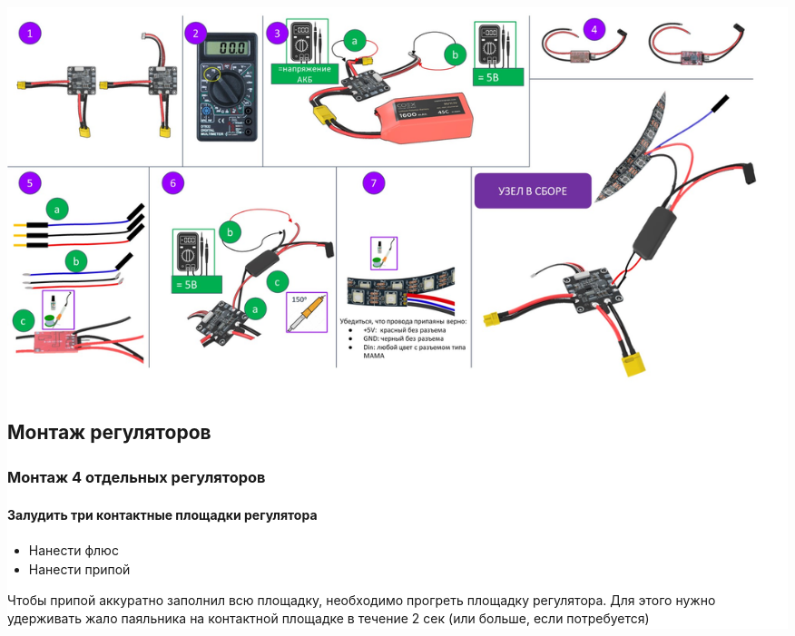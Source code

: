 ![Монтаж преобразователя напряжения BEC ](../assets/cl3_mountBEC.JPG)

## Монтаж регуляторов

### Монтаж 4 отдельных регуляторов

#### Залудить три контактные площадки регулятора

* Нанести флюс
* Нанести припой

Чтобы припой аккуратно заполнил всю площадку, необходимо прогреть площадку регулятора. Для этого нужно удерживать жало паяльника на контактной площадке в течение 2 сек (или больше, если потребуется)
